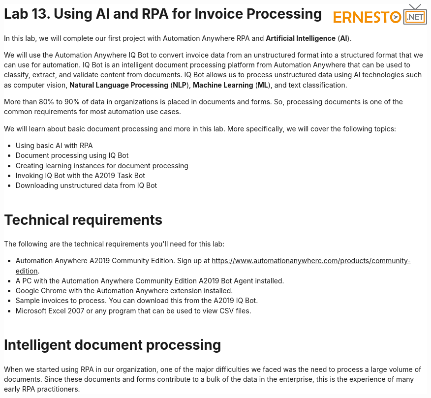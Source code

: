 
<img align="right" src="./logo.png">



Lab 13. Using AI and RPA for Invoice Processing
=======================================

In this lab, we will complete our first project with Automation
Anywhere RPA and **Artificial Intelligence** (**AI**). 

We will use the Automation Anywhere IQ Bot to convert invoice data from
an unstructured format into a structured format that we can use for
automation. IQ Bot is an intelligent document processing platform from
Automation Anywhere that can be used to classify, extract, and validate
content from documents. IQ Bot allows us to process unstructured data
using AI technologies such as computer vision, **Natural Language Processing** (**NLP**), **Machine Learning** (**ML**), and text
classification. 

More than 80% to 90% of data in organizations is placed in documents and
forms. So, processing documents is one of the common requirements for
most automation use cases.

We will learn about basic document processing and more in this lab.
More specifically, we will cover the following topics:

-   Using basic AI with RPA
-   Document processing using IQ Bot
-   Creating learning instances for document processing 
-   Invoking IQ Bot with the A2019 Task Bot
-   Downloading unstructured data from IQ Bot


Technical requirements
======================

The following are the technical requirements you\'ll need for this
lab:

-   Automation Anywhere A2019 Community Edition. Sign up
    at <https://www.automationanywhere.com/products/community-edition>.
-   A PC with the Automation Anywhere Community Edition A2019 Bot Agent
    installed.
-   Google Chrome with the Automation Anywhere extension installed.
-   Sample invoices to process. You can download this from the A2019 IQ
    Bot.
-   Microsoft Excel 2007 or any program that can be used to view CSV files.


Intelligent document processing
===============================

When we started using RPA in our organization, one of the major
difficulties we faced was the need to process a large volume of
documents. Since these documents and forms contribute to a bulk of the
data in the enterprise, this is the experience of many early RPA
practitioners. 
